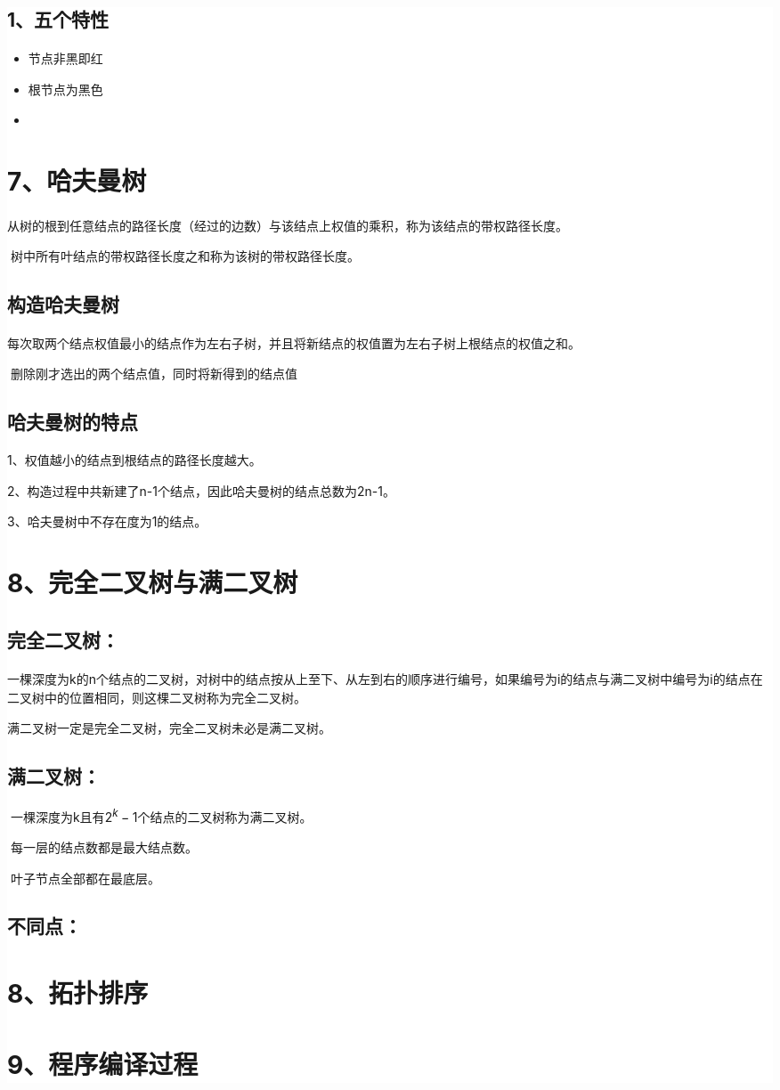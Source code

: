 ## 1、五个特性

- 节点非黑即红

- 根节点为黑色

- 

# 7、哈夫曼树

​		从树的根到任意结点的路径长度（经过的边数）与该结点上权值的乘积，称为该结点的带权路径长度。

​		树中所有叶结点的带权路径长度之和称为该树的带权路径长度。

## 构造哈夫曼树

​		每次取两个结点权值最小的结点作为左右子树，并且将新结点的权值置为左右子树上根结点的权值之和。

​		删除刚才选出的两个结点值，同时将新得到的结点值

## 哈夫曼树的特点

1、权值越小的结点到根结点的路径长度越大。

2、构造过程中共新建了n-1个结点，因此哈夫曼树的结点总数为2n-1。

3、哈夫曼树中不存在度为1的结点。



# 8、完全二叉树与满二叉树

## 完全二叉树：

​		一棵深度为k的n个结点的二叉树，对树中的结点按从上至下、从左到右的顺序进行编号，如果编号为i的结点与满二叉树中编号为i的结点在二叉树中的位置相同，则这棵二叉树称为完全二叉树。

满二叉树一定是完全二叉树，完全二叉树未必是满二叉树。

## 满二叉树：		

​		一棵深度为k且有$2^k-1$个结点的二叉树称为满二叉树。

​		每一层的结点数都是最大结点数。

​		叶子节点全部都在最底层。

## 不同点：

# 8、拓扑排序

# 9、程序编译过程
